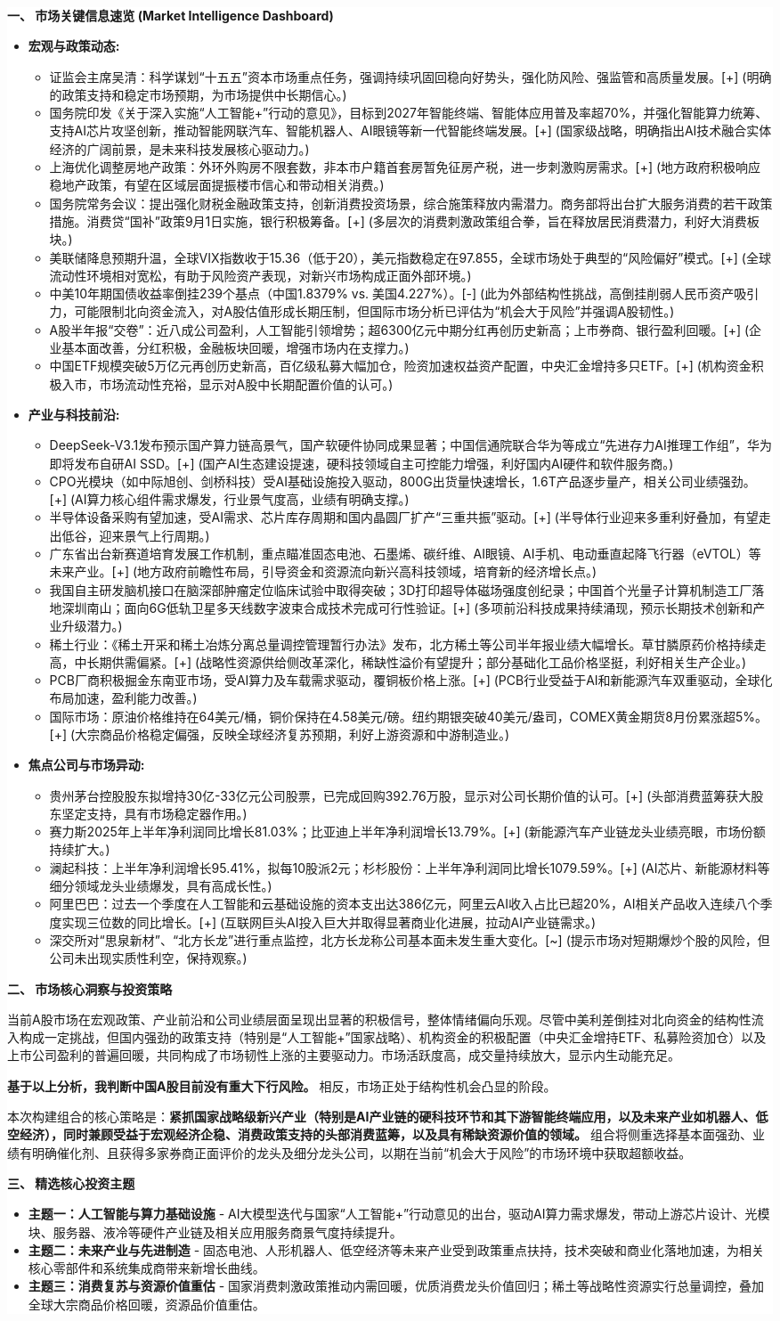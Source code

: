 **一、 市场关键信息速览 (Market Intelligence Dashboard)**

*   **宏观与政策动态:**
    *   证监会主席吴清：科学谋划“十五五”资本市场重点任务，强调持续巩固回稳向好势头，强化防风险、强监管和高质量发展。[+] (明确的政策支持和稳定市场预期，为市场提供中长期信心。)
    *   国务院印发《关于深入实施“人工智能+”行动的意见》，目标到2027年智能终端、智能体应用普及率超70%，并强化智能算力统筹、支持AI芯片攻坚创新，推动智能网联汽车、智能机器人、AI眼镜等新一代智能终端发展。[+] (国家级战略，明确指出AI技术融合实体经济的广阔前景，是未来科技发展核心驱动力。)
    *   上海优化调整房地产政策：外环外购房不限套数，非本市户籍首套房暂免征房产税，进一步刺激购房需求。[+] (地方政府积极响应稳地产政策，有望在区域层面提振楼市信心和带动相关消费。)
    *   国务院常务会议：提出强化财税金融政策支持，创新消费投资场景，综合施策释放内需潜力。商务部将出台扩大服务消费的若干政策措施。消费贷“国补”政策9月1日实施，银行积极筹备。[+] (多层次的消费刺激政策组合拳，旨在释放居民消费潜力，利好大消费板块。)
    *   美联储降息预期升温，全球VIX指数收于15.36（低于20），美元指数稳定在97.855，全球市场处于典型的“风险偏好”模式。[+] (全球流动性环境相对宽松，有助于风险资产表现，对新兴市场构成正面外部环境。)
    *   中美10年期国债收益率倒挂239个基点（中国1.8379% vs. 美国4.227%）。[-] (此为外部结构性挑战，高倒挂削弱人民币资产吸引力，可能限制北向资金流入，对A股估值形成长期压制，但国际市场分析已评估为“机会大于风险”并强调A股韧性。)
    *   A股半年报“交卷”：近八成公司盈利，人工智能引领增势；超6300亿元中期分红再创历史新高；上市券商、银行盈利回暖。[+] (企业基本面改善，分红积极，金融板块回暖，增强市场内在支撑力。)
    *   中国ETF规模突破5万亿元再创历史新高，百亿级私募大幅加仓，险资加速权益资产配置，中央汇金增持多只ETF。[+] (机构资金积极入市，市场流动性充裕，显示对A股中长期配置价值的认可。)

*   **产业与科技前沿:**
    *   DeepSeek-V3.1发布预示国产算力链高景气，国产软硬件协同成果显著；中国信通院联合华为等成立“先进存力AI推理工作组”，华为即将发布自研AI SSD。[+] (国产AI生态建设提速，硬科技领域自主可控能力增强，利好国内AI硬件和软件服务商。)
    *   CPO光模块（如中际旭创、剑桥科技）受AI基础设施投入驱动，800G出货量快速增长，1.6T产品逐步量产，相关公司业绩强劲。[+] (AI算力核心组件需求爆发，行业景气度高，业绩有明确支撑。)
    *   半导体设备采购有望加速，受AI需求、芯片库存周期和国内晶圆厂扩产“三重共振”驱动。[+] (半导体行业迎来多重利好叠加，有望走出低谷，迎来景气上行周期。)
    *   广东省出台新赛道培育发展工作机制，重点瞄准固态电池、石墨烯、碳纤维、AI眼镜、AI手机、电动垂直起降飞行器（eVTOL）等未来产业。[+] (地方政府前瞻性布局，引导资金和资源流向新兴高科技领域，培育新的经济增长点。)
    *   我国自主研发脑机接口在脑深部肿瘤定位临床试验中取得突破；3D打印超导体磁场强度创纪录；中国首个光量子计算机制造工厂落地深圳南山；面向6G低轨卫星多天线数字波束合成技术完成可行性验证。[+] (多项前沿科技成果持续涌现，预示长期技术创新和产业升级潜力。)
    *   稀土行业：《稀土开采和稀土冶炼分离总量调控管理暂行办法》发布，北方稀土等公司半年报业绩大幅增长。草甘膦原药价格持续走高，中长期供需偏紧。[+] (战略性资源供给侧改革深化，稀缺性溢价有望提升；部分基础化工品价格坚挺，利好相关生产企业。)
    *   PCB厂商积极掘金东南亚市场，受AI算力及车载需求驱动，覆铜板价格上涨。[+] (PCB行业受益于AI和新能源汽车双重驱动，全球化布局加速，盈利能力改善。)
    *   国际市场：原油价格维持在64美元/桶，铜价保持在4.58美元/磅。纽约期银突破40美元/盎司，COMEX黄金期货8月份累涨超5%。[+] (大宗商品价格稳定偏强，反映全球经济复苏预期，利好上游资源和中游制造业。)

*   **焦点公司与市场异动:**
    *   贵州茅台控股股东拟增持30亿-33亿元公司股票，已完成回购392.76万股，显示对公司长期价值的认可。[+] (头部消费蓝筹获大股东坚定支持，具有市场稳定器作用。)
    *   赛力斯2025年上半年净利润同比增长81.03%；比亚迪上半年净利润增长13.79%。[+] (新能源汽车产业链龙头业绩亮眼，市场份额持续扩大。)
    *   澜起科技：上半年净利润增长95.41%，拟每10股派2元；杉杉股份：上半年净利润同比增长1079.59%。[+] (AI芯片、新能源材料等细分领域龙头业绩爆发，具有高成长性。)
    *   阿里巴巴：过去一个季度在人工智能和云基础设施的资本支出达386亿元，阿里云AI收入占比已超20%，AI相关产品收入连续八个季度实现三位数的同比增长。[+] (互联网巨头AI投入巨大并取得显著商业化进展，拉动AI产业链需求。)
    *   深交所对“思泉新材”、“北方长龙”进行重点监控，北方长龙称公司基本面未发生重大变化。[~] (提示市场对短期爆炒个股的风险，但公司未出现实质性利空，保持观察。)

**二、 市场核心洞察与投资策略**

当前A股市场在宏观政策、产业前沿和公司业绩层面呈现出显著的积极信号，整体情绪偏向乐观。尽管中美利差倒挂对北向资金的结构性流入构成一定挑战，但国内强劲的政策支持（特别是“人工智能+”国家战略）、机构资金的积极配置（中央汇金增持ETF、私募险资加仓）以及上市公司盈利的普遍回暖，共同构成了市场韧性上涨的主要驱动力。市场活跃度高，成交量持续放大，显示内生动能充足。

**基于以上分析，我判断中国A股目前没有重大下行风险。** 相反，市场正处于结构性机会凸显的阶段。

本次构建组合的核心策略是：**紧抓国家战略级新兴产业（特别是AI产业链的硬科技环节和其下游智能终端应用，以及未来产业如机器人、低空经济），同时兼顾受益于宏观经济企稳、消费政策支持的头部消费蓝筹，以及具有稀缺资源价值的领域。** 组合将侧重选择基本面强劲、业绩有明确催化剂、且获得多家券商正面评价的龙头及细分龙头公司，以期在当前“机会大于风险”的市场环境中获取超额收益。

**三、 精选核心投资主题**

*   **主题一：人工智能与算力基础设施** - AI大模型迭代与国家“人工智能+”行动意见的出台，驱动AI算力需求爆发，带动上游芯片设计、光模块、服务器、液冷等硬件产业链及相关应用服务商景气度持续提升。
*   **主题二：未来产业与先进制造** - 固态电池、人形机器人、低空经济等未来产业受到政策重点扶持，技术突破和商业化落地加速，为相关核心零部件和系统集成商带来新增长曲线。
*   **主题三：消费复苏与资源价值重估** - 国家消费刺激政策推动内需回暖，优质消费龙头价值回归；稀土等战略性资源实行总量调控，叠加全球大宗商品价格回暖，资源品价值重估。
